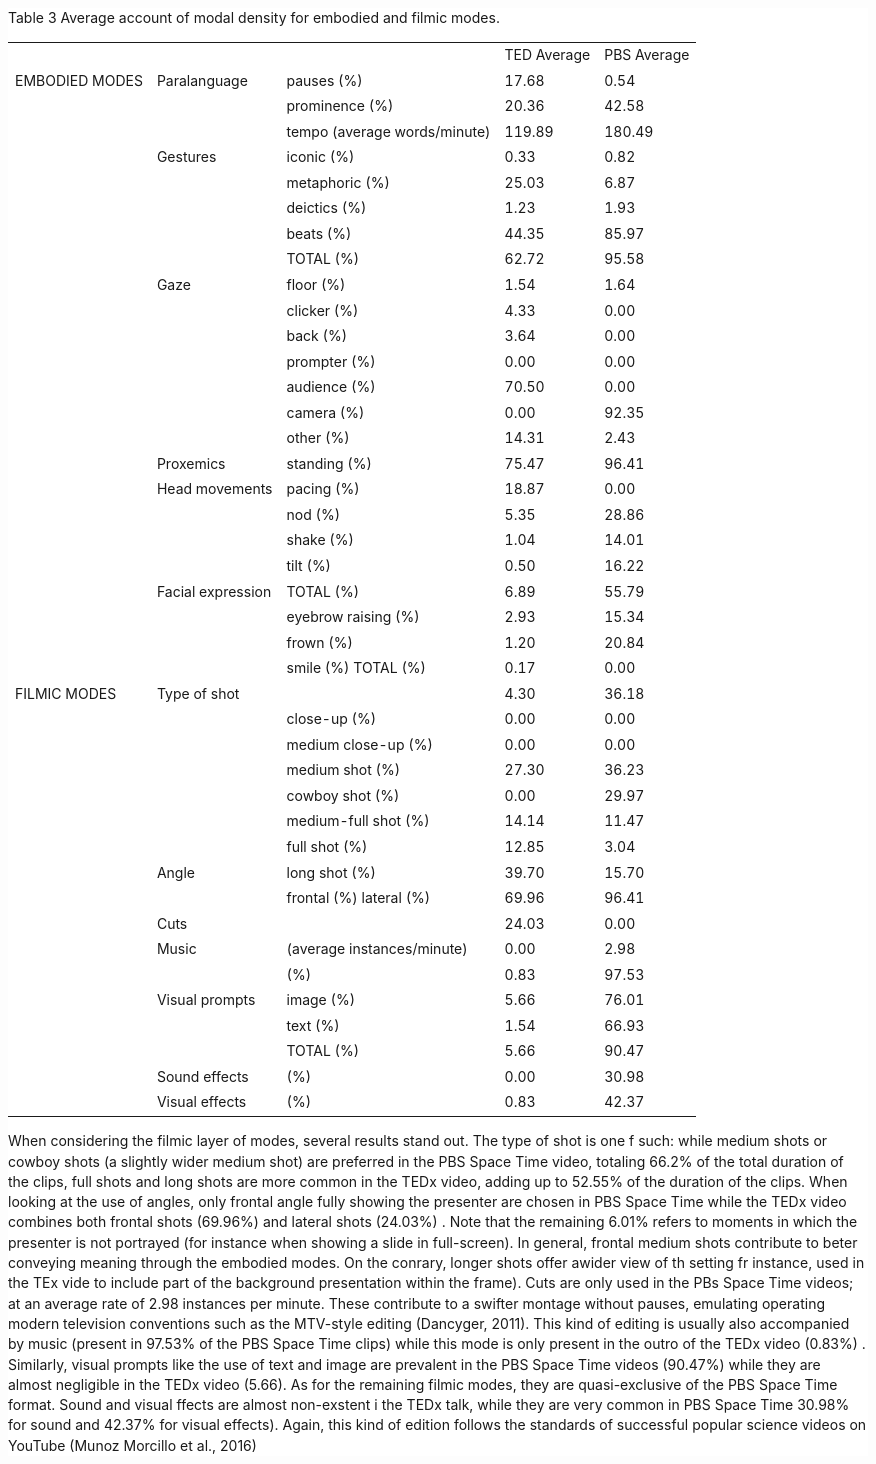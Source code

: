 Table 3 Average account of modal density for embodied and filmic modes.   

<html><body><table><tr><td></td><td></td><td></td><td>TED Average</td><td> PBS Average</td></tr><tr><td>EMBODIED MODES</td><td> Paralanguage</td><td>pauses (%)</td><td>17.68</td><td>0.54</td></tr><tr><td></td><td></td><td>prominence (%)</td><td>20.36</td><td>42.58</td></tr><tr><td></td><td></td><td>tempo (average words/minute)</td><td>119.89</td><td>180.49</td></tr><tr><td></td><td>Gestures</td><td>iconic (%)</td><td>0.33</td><td>0.82</td></tr><tr><td></td><td></td><td>metaphoric (%)</td><td>25.03</td><td>6.87</td></tr><tr><td></td><td></td><td>deictics (%)</td><td>1.23</td><td>1.93</td></tr><tr><td></td><td></td><td>beats (%)</td><td>44.35</td><td>85.97</td></tr><tr><td></td><td></td><td>TOTAL (%)</td><td>62.72</td><td>95.58</td></tr><tr><td></td><td>Gaze</td><td>floor (%)</td><td>1.54</td><td>1.64</td></tr><tr><td></td><td></td><td>clicker (%)</td><td>4.33</td><td>0.00</td></tr><tr><td></td><td></td><td>back (%)</td><td>3.64</td><td>0.00</td></tr><tr><td></td><td></td><td>prompter (%)</td><td>0.00</td><td>0.00</td></tr><tr><td></td><td></td><td>audience (%)</td><td>70.50</td><td>0.00</td></tr><tr><td></td><td></td><td>camera (%)</td><td>0.00</td><td>92.35</td></tr><tr><td></td><td></td><td>other (%)</td><td>14.31</td><td>2.43</td></tr><tr><td></td><td>Proxemics</td><td>standing (%)</td><td>75.47</td><td>96.41</td></tr><tr><td></td><td>Head movements</td><td>pacing (%)</td><td>18.87</td><td>0.00</td></tr><tr><td></td><td></td><td>nod (%)</td><td>5.35</td><td>28.86</td></tr><tr><td></td><td></td><td>shake (%)</td><td>1.04</td><td>14.01</td></tr><tr><td></td><td></td><td>tilt (%)</td><td>0.50</td><td>16.22</td></tr><tr><td></td><td>Facial expression</td><td>TOTAL (%)</td><td>6.89</td><td>55.79</td></tr><tr><td></td><td></td><td>eyebrow raising (%)</td><td>2.93</td><td>15.34</td></tr><tr><td></td><td></td><td>frown (%)</td><td>1.20</td><td>20.84</td></tr><tr><td></td><td></td><td>smile (%) TOTAL (%)</td><td>0.17</td><td>0.00</td></tr><tr><td>FILMIC MODES</td><td>Type of shot</td><td></td><td>4.30</td><td>36.18</td></tr><tr><td></td><td></td><td>close-up (%)</td><td>0.00</td><td>0.00</td></tr><tr><td></td><td></td><td>medium close-up (%)</td><td>0.00</td><td>0.00</td></tr><tr><td></td><td></td><td>medium shot (%)</td><td>27.30</td><td>36.23</td></tr><tr><td></td><td></td><td>cowboy shot (%)</td><td>0.00</td><td>29.97</td></tr><tr><td></td><td></td><td>medium-full shot (%)</td><td>14.14</td><td>11.47</td></tr><tr><td></td><td></td><td>full shot (%)</td><td>12.85</td><td>3.04</td></tr><tr><td></td><td>Angle</td><td>long shot (%)</td><td>39.70</td><td>15.70</td></tr><tr><td></td><td></td><td>frontal (%) lateral (%)</td><td>69.96</td><td>96.41</td></tr><tr><td></td><td>Cuts</td><td></td><td>24.03</td><td>0.00</td></tr><tr><td></td><td>Music</td><td>(average instances/minute)</td><td>0.00</td><td>2.98</td></tr><tr><td></td><td></td><td>(%)</td><td>0.83</td><td>97.53</td></tr><tr><td></td><td>Visual prompts</td><td> image (%)</td><td>5.66</td><td>76.01</td></tr><tr><td></td><td></td><td>text (%)</td><td>1.54</td><td>66.93</td></tr><tr><td></td><td></td><td>TOTAL (%)</td><td>5.66</td><td>90.47</td></tr><tr><td></td><td>Sound effects</td><td>(%)</td><td>0.00</td><td>30.98</td></tr><tr><td></td><td>Visual effects</td><td>(%)</td><td>0.83</td><td>42.37</td></tr></table></body></html>

When considering the filmic layer of modes, several results stand out. The type of shot is one f such: while medium shots or cowboy shots (a slightly wider medium shot) are preferred in the PBS Space Time video, totaling $6 6 . 2 \%$ of the total duration of the clips, full shots and long shots are more common in the TEDx video, adding up to $5 2 . 5 5 \%$ of the duration of the clips. When looking at the use of angles, only frontal angle fully showing the presenter are chosen in PBS Space Time while the TEDx video combines both frontal shots $( 6 9 . 9 6 \% )$ and lateral shots $( 2 4 . 0 3 \% )$ . Note that the remaining $6 . 0 1 \%$ refers to moments in which the presenter is not portrayed (for instance when showing a slide in full-screen). In general, frontal medium shots contribute to beter conveying meaning through the embodied modes. On the conrary, longer shots offer awider view of th setting fr instance, used in the TEx vide to include part of the background presentation within the frame). Cuts are only used in the PBs Space Time videos; at an average rate of 2.98 instances per minute. These contribute to a swifter montage without pauses, emulating operating modern television conventions such as the MTV-style editing (Dancyger, 2011). This kind of editing is usually also accompanied by music (present in $9 7 . 5 3 \%$ of the PBS Space Time clips) while this mode is only present in the outro of the TEDx video $\left( 0 . 8 3 \% \right)$ . Similarly, visual prompts like the use of text and image are prevalent in the PBS Space Time videos $( 9 0 . 4 7 \% )$ while they are almost negligible in the TEDx video (5.66). As for the remaining filmic modes, they are quasi-exclusive of the PBS Space Time format. Sound and visual ffects are almost non-exstent i the TEDx talk, while they are very common in PBS Space Time $3 0 . 9 8 \%$ for sound and $4 2 . 3 7 \%$ for visual effects). Again, this kind of edition follows the standards of successful popular science videos on YouTube (Munoz Morcillo et al., 2016)
